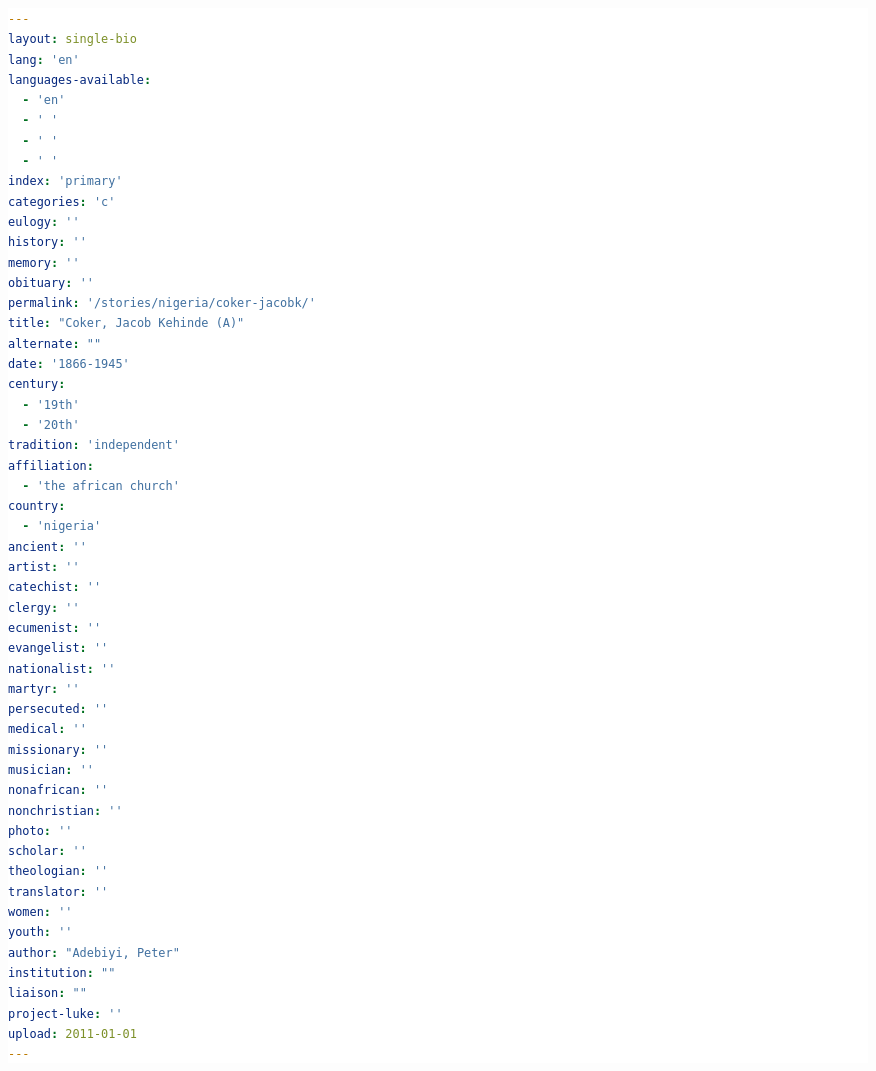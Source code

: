 ```yaml
---
layout: single-bio
lang: 'en'
languages-available:
  - 'en'
  - ' '
  - ' '
  - ' '
index: 'primary'
categories: 'c'
eulogy: ''
history: ''
memory: ''
obituary: ''
permalink: '/stories/nigeria/coker-jacobk/'
title: "Coker, Jacob Kehinde (A)"
alternate: ""
date: '1866-1945'
century:
  - '19th'
  - '20th'
tradition: 'independent'
affiliation:
  - 'the african church'
country:
  - 'nigeria'
ancient: ''
artist: ''
catechist: ''
clergy: ''
ecumenist: ''
evangelist: ''
nationalist: ''
martyr: ''
persecuted: ''
medical: ''
missionary: ''
musician: ''
nonafrican: ''
nonchristian: ''
photo: ''
scholar: ''
theologian: ''
translator: ''
women: ''
youth: ''
author: "Adebiyi, Peter"
institution: ""
liaison: ""
project-luke: ''
upload: 2011-01-01
---
```
